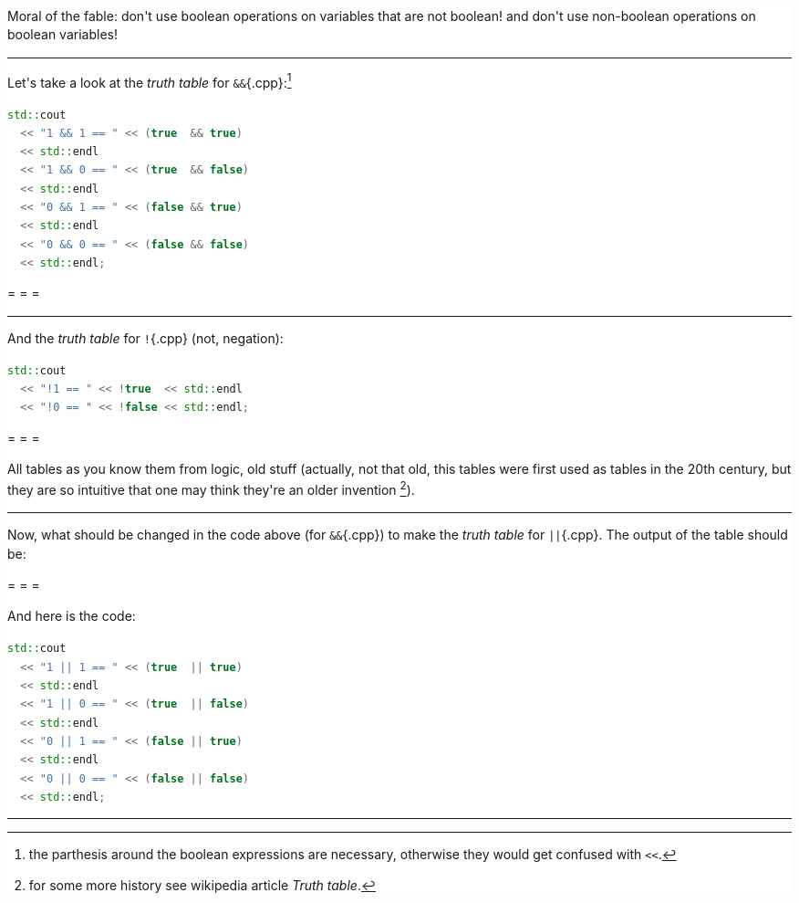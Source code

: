   Moral of the fable: don't use boolean operations on variables that are not boolean! and
  don't use non-boolean operations on boolean variables!

---

Let's take a look at the _truth table_ for `&&`{.cpp}:[^parenthesismandatory]

~~~{.cpp layout="01-simple.cc"}
std::cout
  << "1 && 1 == " << (true  && true)
  << std::endl
  << "1 && 0 == " << (true  && false)
  << std::endl
  << "0 && 1 == " << (false && true)
  << std::endl
  << "0 && 0 == " << (false && false)
  << std::endl;
~~~

[^parenthesismandatory]: the parthesis around the boolean expressions are necessary,
  otherwise they would get confused with `<<`.

= = =

~~~output
~~~

---

And the _truth table_ for `!`{.cpp} (not, negation):

~~~{.cpp layout="01-simple.cc"}
std::cout
  << "!1 == " << !true  << std::endl
  << "!0 == " << !false << std::endl;
~~~

= = =

~~~output
~~~

All tables as you know them from logic, old stuff (actually, not that old, this tables
were first used as tables in the 20th century, but they are so intuitive that one may
think they're an older invention [^morehistory]).

[^morehistory]: for some more history see wikipedia article _Truth table_.

---

Now, what should be changed in the code above (for `&&`{.cpp}) to make the _truth table_
for `||`{.cpp}. The output of the table should be:

~~~output
~~~

= = =

And here is the code:

~~~{.cpp layout="01-simple.cc"}
std::cout
  << "1 || 1 == " << (true  || true)
  << std::endl
  << "1 || 0 == " << (true  || false)
  << std::endl
  << "0 || 1 == " << (false || true)
  << std::endl
  << "0 || 0 == " << (false || false)
  << std::endl;
~~~

---

[^afootnote]: this is a footnote, read all of them, they may tell you little things that
[^simplecode]: Here you can see only a snippet of the whole code. The complete code
[^toolong]: sorry, the single line is too long to show in here all at once.
[^whyactually]: Why "actually"? Well, you will find that most of the time errors
[^platformdependent]: This numbers are based on a program compiled for a 32bit computer,
[^onlyforsimpletypes]: only for the simplest values `int`, `double`, ..., but not for
[^shadowscope]: this will be truth until we learn how to "shadow" a variable name with
[^includes]: Notice the dots (`...`) in the code above. This dots are just for notation,
[^double]: `double`{.cpp} allows us to declare "real" numbers (they are actually
[^noassign]: take care, don't confuse it with the assignment operator `=`!
[^float]: yet again another type of data. `float`{.cpp}s are like `double`{.cpp}s but they
[^booltruth]: True and False are the only two possible values that a statement can take
[^ignorecast]: you can ignore the weird `(int)`{.cpp} thing for now, it is
[^abyte]: one byte is 8 bits
[^charchange]: This output may change depending on the compiler you are using, it could
[^notruthsign]: For more details look at "two's complement binary representation"
[^overflow]: this is called overflow
[^notreallbool]: Well, they can actually operate in any number, any number not zero is
[^manyways]: we may calculate it using the equation $\frac{10+11}{2}$, thus we could write